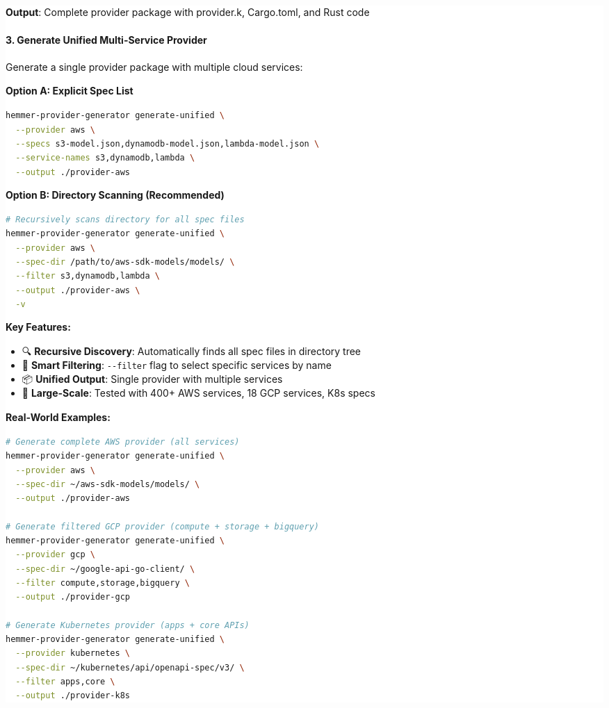 
**Output**: Complete provider package with provider.k, Cargo.toml, and Rust code

#### 3. Generate Unified Multi-Service Provider

Generate a single provider package with multiple cloud services:

**Option A: Explicit Spec List**
```bash
hemmer-provider-generator generate-unified \
  --provider aws \
  --specs s3-model.json,dynamodb-model.json,lambda-model.json \
  --service-names s3,dynamodb,lambda \
  --output ./provider-aws
```

**Option B: Directory Scanning (Recommended)**
```bash
# Recursively scans directory for all spec files
hemmer-provider-generator generate-unified \
  --provider aws \
  --spec-dir /path/to/aws-sdk-models/models/ \
  --filter s3,dynamodb,lambda \
  --output ./provider-aws \
  -v
```

**Key Features:**
- 🔍 **Recursive Discovery**: Automatically finds all spec files in directory tree
- 🎯 **Smart Filtering**: `--filter` flag to select specific services by name
- 📦 **Unified Output**: Single provider with multiple services
- 🚀 **Large-Scale**: Tested with 400+ AWS services, 18 GCP services, K8s specs

**Real-World Examples:**

```bash
# Generate complete AWS provider (all services)
hemmer-provider-generator generate-unified \
  --provider aws \
  --spec-dir ~/aws-sdk-models/models/ \
  --output ./provider-aws

# Generate filtered GCP provider (compute + storage + bigquery)
hemmer-provider-generator generate-unified \
  --provider gcp \
  --spec-dir ~/google-api-go-client/ \
  --filter compute,storage,bigquery \
  --output ./provider-gcp

# Generate Kubernetes provider (apps + core APIs)
hemmer-provider-generator generate-unified \
  --provider kubernetes \
  --spec-dir ~/kubernetes/api/openapi-spec/v3/ \
  --filter apps,core \
  --output ./provider-k8s
```
